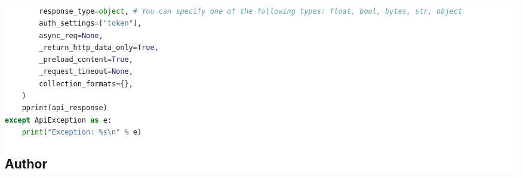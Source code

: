 ```python
        response_type=object, # You can specify one of the following types: float, bool, bytes, str, object
        auth_settings=["token"],
        async_req=None,
        _return_http_data_only=True,
        _preload_content=True,
        _request_timeout=None,
        collection_formats={},
    )
    pprint(api_response)
except ApiException as e:
    print("Exception: %s\n" % e)
```

## Author



[release-image]: https://img.shields.io/github/release/asana/python-asana-preview.svg

[pypi-image]: https://img.shields.io/pypi/v/asana-preview.svg?style=flat-square
[pypi-url]: https://pypi.python.org/pypi/asana-preview/
